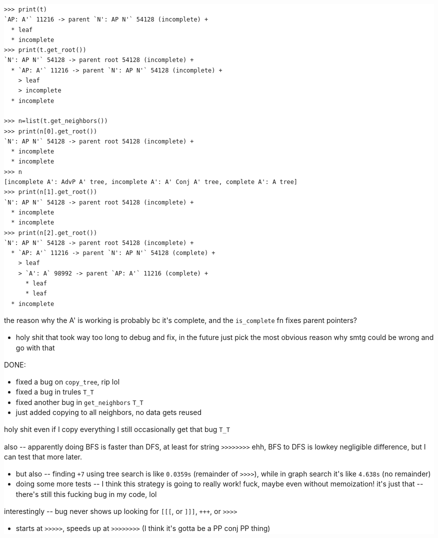 ```
>>> print(t)
`AP: A'` 11216 -> parent `N': AP N'` 54128 (incomplete) +
  * leaf
  * incomplete
>>> print(t.get_root())
`N': AP N'` 54128 -> parent root 54128 (incomplete) +
  * `AP: A'` 11216 -> parent `N': AP N'` 54128 (incomplete) +
    > leaf
    > incomplete
  * incomplete

>>> n=list(t.get_neighbors())
>>> print(n[0].get_root())
`N': AP N'` 54128 -> parent root 54128 (incomplete) +
  * incomplete
  * incomplete
>>> n
[incomplete A': AdvP A' tree, incomplete A': A' Conj A' tree, complete A': A tree]
>>> print(n[1].get_root())
`N': AP N'` 54128 -> parent root 54128 (incomplete) +
  * incomplete
  * incomplete
>>> print(n[2].get_root())
`N': AP N'` 54128 -> parent root 54128 (incomplete) +
  * `AP: A'` 11216 -> parent `N': AP N'` 54128 (complete) +
    > leaf
    > `A': A` 98992 -> parent `AP: A'` 11216 (complete) +
      * leaf
      * leaf
  * incomplete
```

the reason why the A' is working is probably bc it's complete, and the `is_complete` fn fixes parent pointers?
* holy shit that took way too long to debug and fix, in the future just pick the most obvious reason why smtg could be wrong and go with that

DONE:
* fixed a bug on `copy_tree`, rip lol
* fixed a bug in trules `T_T`
* fixed another bug in `get_neighbors` `T_T`
* just added copying to all neighbors, no data gets reused

holy shit even if I copy everything I still occasionally get that bug `T_T`

also -- apparently doing BFS is faster than DFS, at least for string `>>>>>>>>`
ehh, BFS to DFS is lowkey negligible difference, but I can test that more later.
* but also -- finding `+7` using tree search is like `0.0359s` (remainder of `>>>>`), while in graph search it's like `4.638s` (no remainder)
* doing some more tests -- I think this strategy is going to really work! fuck, maybe even without memoization! it's just that -- there's still this fucking bug in my code, lol

interestingly -- bug never shows up looking for `[[[`, or `]]]`, `+++`, or `>>>>`
* starts at `>>>>>`, speeds up at `>>>>>>>>` (I think it's gotta be a PP conj PP thing)
